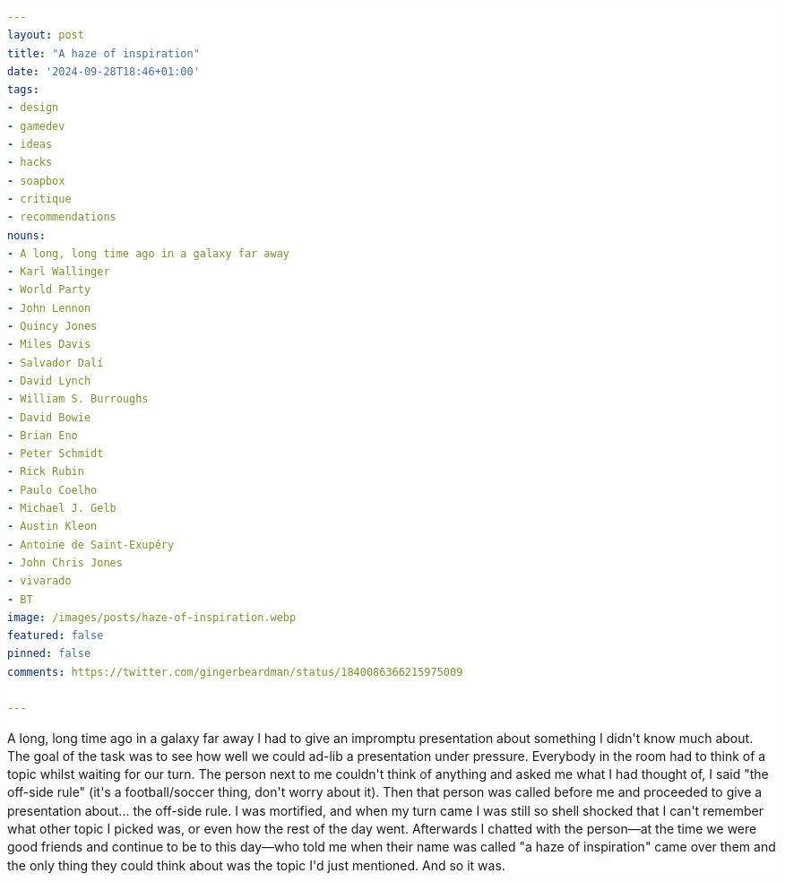 ```yaml
---
layout: post
title: "A haze of inspiration"
date: '2024-09-28T18:46+01:00'
tags:
- design
- gamedev
- ideas
- hacks
- soapbox
- critique
- recommendations
nouns:
- A long, long time ago in a galaxy far away
- Karl Wallinger
- World Party
- John Lennon
- Quincy Jones
- Miles Davis
- Salvador Dalí
- David Lynch
- William S. Burroughs
- David Bowie
- Brian Eno
- Peter Schmidt
- Rick Rubin
- Paulo Coelho
- Michael J. Gelb
- Austin Kleon
- Antoine de Saint-Exupéry
- John Chris Jones
- vivarado
- BT
image: /images/posts/haze-of-inspiration.webp
featured: false
pinned: false
comments: https://twitter.com/gingerbeardman/status/1840086366215975009

---
```


A long, long time ago in a galaxy far away I had to give an impromptu presentation about something I didn't know much about. The goal of the task was to see how well we could ad-lib a presentation under pressure. Everybody in the room had to think of a topic whilst waiting for our turn. The person next to me couldn't think of anything and asked me what I had thought of, I said "the off-side rule" (it's a football/soccer thing, don't worry about it). Then that person was called before me and proceeded to give a presentation about... the off-side rule. I was mortified, and when my turn came I was still so shell shocked that I can't remember what other topic I picked was, or even how the rest of the day went. Afterwards I chatted with the person—at the time we were good friends and continue to be to this day—who told me when their name was called "a haze of inspiration" came over them and the only thing they could think about was the topic I'd just mentioned. And so it was.
